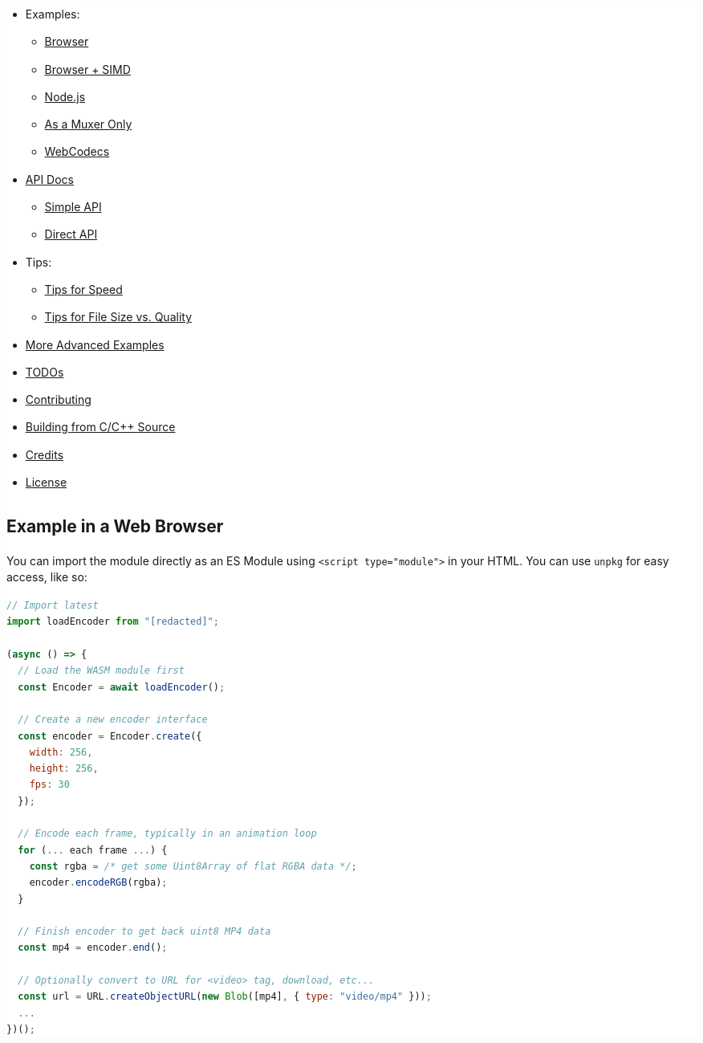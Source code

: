 - Examples:

  - [Browser](#example-in-a-web-browser)

  - [Browser + SIMD](#example-with-simd-browser-only)

  - [Node.js](#example-with-nodejs)

  - [As a Muxer Only](#muxing-only)

  - [WebCodecs](#webcodecs)

- [API Docs](#api-structure)

  - [Simple API](#simple-api)

  - [Direct API](#direct-api)

- Tips:

  - [Tips for Speed](#tips-for-speed)

  - [Tips for File Size vs. Quality](#tips-for-file-size-vs-quality)

- [More Advanced Examples](#more-advanced-examples)

- [TODOs](#todos)

- [Contributing](#contributing)

- [Building from C/C++ Source](#building-from-cc-source)

- [Credits](#credits)

- [License](#license)

## Example in a Web Browser

You can import the module directly as an ES Module using `<script type="module">` in your HTML. You can use `unpkg` for easy access, like so:

```js
// Import latest
import loadEncoder from "[redacted]";

(async () => {
  // Load the WASM module first
  const Encoder = await loadEncoder();

  // Create a new encoder interface
  const encoder = Encoder.create({
    width: 256,
    height: 256,
    fps: 30
  });

  // Encode each frame, typically in an animation loop
  for (... each frame ...) {
    const rgba = /* get some Uint8Array of flat RGBA data */;
    encoder.encodeRGB(rgba);
  }

  // Finish encoder to get back uint8 MP4 data
  const mp4 = encoder.end();
  
  // Optionally convert to URL for <video> tag, download, etc...
  const url = URL.createObjectURL(new Blob([mp4], { type: "video/mp4" }));
  ...
})();
```

